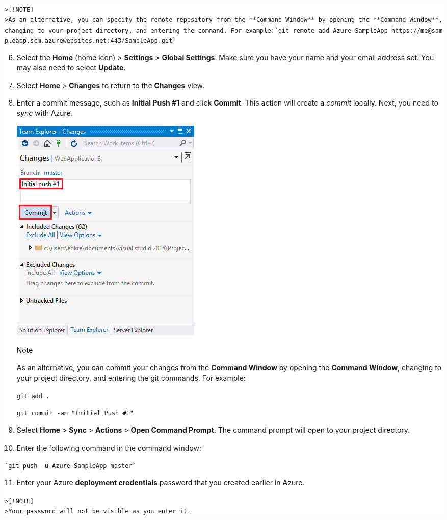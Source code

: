     >[!NOTE]
    >As an alternative, you can specify the remote repository from the **Command Window** by opening the **Command Window**, changing to your project directory, and entering the command. For example:`git remote add Azure-SampleApp https://me@sampleapp.scm.azurewebsites.net:443/SampleApp.git`

6.  Select the **Home** (home icon) > **Settings** > **Global Settings**. Make sure you have your name and your email address set. You may also need to select **Update**.

7.  Select **Home** > **Changes** to return to the **Changes** view.

8.  Enter a commit message, such as **Initial Push #1** and click **Commit**. This action will create a *commit* locally. Next, you need to *sync* with Azure.

    ![Team Explorer Connect tab](azure-continuous-deployment/_static/12-initial-commit.png)

    >[!NOTE]
    >As an alternative, you can commit your changes from the **Command Window** by opening the **Command Window**, changing to your project directory, and entering the git commands. For example:
    >
    >`git add .`
    >
    >`git commit -am "Initial Push #1"`

9.  Select **Home** > **Sync** > **Actions** > **Open Command Prompt**. The command prompt will open to your project directory.

10.  Enter the following command in the command window:

    `git push -u Azure-SampleApp master`

11.  Enter your Azure **deployment credentials** password that you created earlier in Azure.

    >[!NOTE]
    >Your password will not be visible as you enter it.
